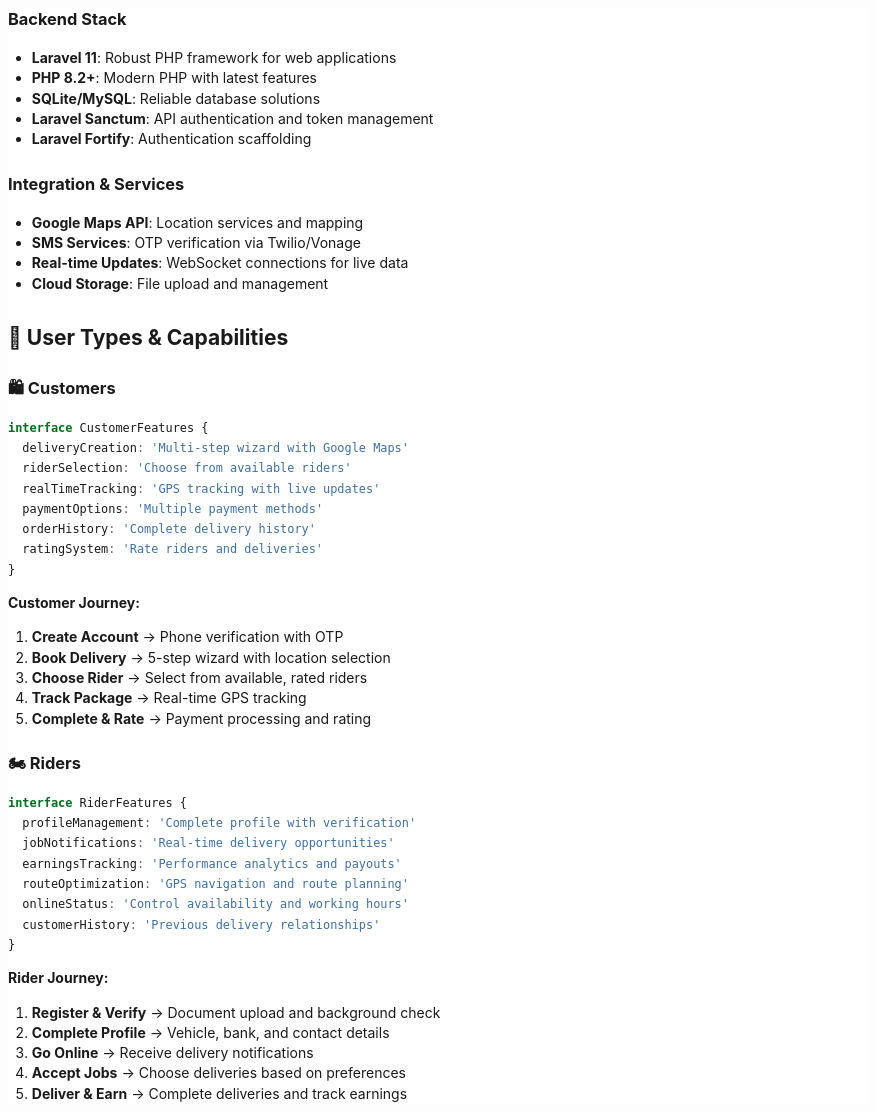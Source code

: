 ### **Backend Stack**
- **Laravel 11**: Robust PHP framework for web applications
- **PHP 8.2+**: Modern PHP with latest features
- **SQLite/MySQL**: Reliable database solutions
- **Laravel Sanctum**: API authentication and token management
- **Laravel Fortify**: Authentication scaffolding

### **Integration & Services**
- **Google Maps API**: Location services and mapping
- **SMS Services**: OTP verification via Twilio/Vonage
- **Real-time Updates**: WebSocket connections for live data
- **Cloud Storage**: File upload and management

## 👥 User Types & Capabilities

### 🛍️ **Customers**
```typescript
interface CustomerFeatures {
  deliveryCreation: 'Multi-step wizard with Google Maps'
  riderSelection: 'Choose from available riders'
  realTimeTracking: 'GPS tracking with live updates'
  paymentOptions: 'Multiple payment methods'
  orderHistory: 'Complete delivery history'
  ratingSystem: 'Rate riders and deliveries'
}
```

**Customer Journey:**
1. **Create Account** → Phone verification with OTP
2. **Book Delivery** → 5-step wizard with location selection
3. **Choose Rider** → Select from available, rated riders
4. **Track Package** → Real-time GPS tracking
5. **Complete & Rate** → Payment processing and rating

### 🏍️ **Riders**
```typescript
interface RiderFeatures {
  profileManagement: 'Complete profile with verification'
  jobNotifications: 'Real-time delivery opportunities'
  earningsTracking: 'Performance analytics and payouts'
  routeOptimization: 'GPS navigation and route planning'
  onlineStatus: 'Control availability and working hours'
  customerHistory: 'Previous delivery relationships'
}
```

**Rider Journey:**
1. **Register & Verify** → Document upload and background check
2. **Complete Profile** → Vehicle, bank, and contact details
3. **Go Online** → Receive delivery notifications
4. **Accept Jobs** → Choose deliveries based on preferences
5. **Deliver & Earn** → Complete deliveries and track earnings
